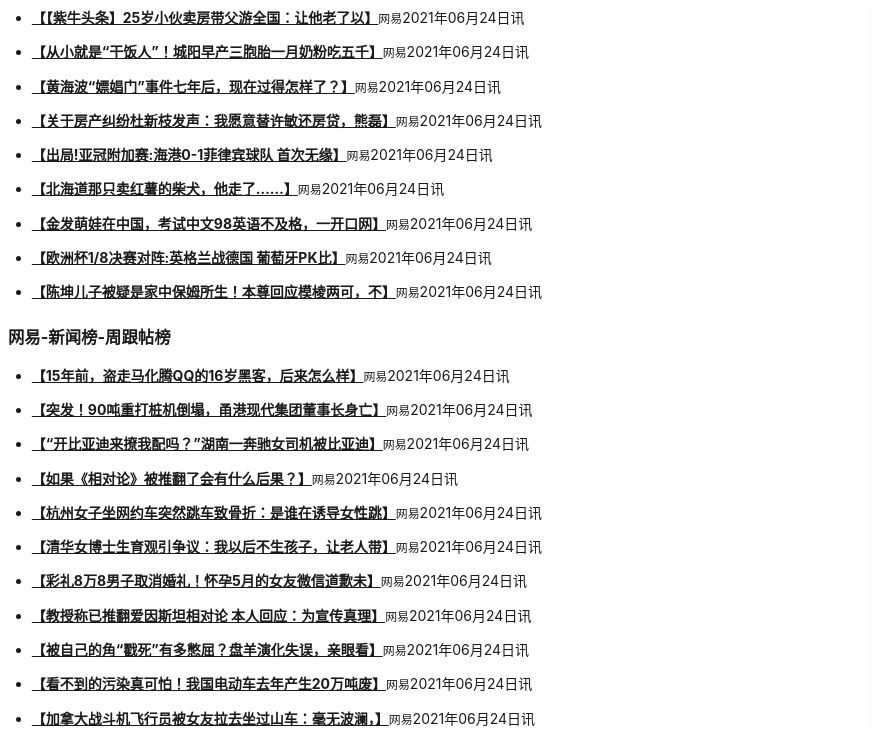 - [**【【紫牛头条】25岁小伙卖房带父游全国：让他老了以】**](https://www.163.com/dy/article/GD77AK9A05345AQZ.html)`网易`2021年06月24日讯 

- [**【从小就是“干饭人”！城阳早产三胞胎一月奶粉吃五千】**](https://www.163.com/dy/article/GD6C87IK0534695Y.html)`网易`2021年06月24日讯 

- [**【黄海波“嫖娼门”事件七年后，现在过得怎样了？】**](https://www.163.com/dy/article/GD70A6E70517DDFJ.html)`网易`2021年06月24日讯 

- [**【关于房产纠纷杜新枝发声：我愿意替许敏还房贷，熊磊】**](https://www.163.com/dy/article/GD6625LO05451E0S.html)`网易`2021年06月24日讯 

- [**【出局!亚冠附加赛:海港0-1菲律宾球队 首次无缘】**](https://www.163.com/sports/article/GD7DQ7S100058780.html)`网易`2021年06月24日讯 

- [**【北海道那只卖红薯的柴犬，他走了……】**](https://www.163.com/dy/article/GD5RJVAO05149FK0.html)`网易`2021年06月24日讯 

- [**【金发萌娃在中国，考试中文98英语不及格，一开口网】**](https://v.163.com/paike/VEGFD3UPP/VHC8I1KF5.html)`网易`2021年06月24日讯 

- [**【欧洲杯1/8决赛对阵:英格兰战德国 葡萄牙PK比】**](https://www.163.com/sports/article/GD7V7L2K00058781.html)`网易`2021年06月24日讯 

- [**【陈坤儿子被疑是家中保姆所生！本尊回应模棱两可，不】**](https://www.163.com/dy/article/GD6HRU6B0517AET9.html)`网易`2021年06月24日讯 

### 网易-新闻榜-周跟帖榜

- [**【15年前，盗走马化腾QQ的16岁黑客，后来怎么样】**](https://www.163.com/dy/article/GD4EBTNF0512856T.html)`网易`2021年06月24日讯 

- [**【突发！90吨重打桩机倒塌，甬港现代集团董事长身亡】**](https://www.163.com/dy/article/GD6LTEF2055218H2.html)`网易`2021年06月24日讯 

- [**【“开比亚迪来撩我配吗？”湖南一奔驰女司机被比亚迪】**](https://www.163.com/dy/article/GD6NBK5Q0534S3TD.html)`网易`2021年06月24日讯 

- [**【如果《相对论》被推翻了会有什么后果？】**](https://www.163.com/dy/article/GD4MGE100532IG04.html)`网易`2021年06月24日讯 

- [**【杭州女子坐网约车突然跳车致骨折：是谁在诱导女性跳】**](https://www.163.com/dy/article/GD3FJNM605452XDZ.html)`网易`2021年06月24日讯 

- [**【清华女博士生育观引争议：我以后不生孩子，让老人带】**](https://www.163.com/dy/article/GD4OU8CO0534HFB9.html)`网易`2021年06月24日讯 

- [**【彩礼8万8男子取消婚礼！怀孕5月的女友微信道歉未】**](https://www.163.com/dy/article/GD5J0D5G0548OXM8.html)`网易`2021年06月24日讯 

- [**【教授称已推翻爱因斯坦相对论 本人回应：为宣传真理】**](https://www.163.com/dy/article/GD3FFJ0G051191D6.html)`网易`2021年06月24日讯 

- [**【被自己的角“戳死”有多憋屈？盘羊演化失误，亲眼看】**](https://www.163.com/dy/article/GCP05FMK05328YVR.html)`网易`2021年06月24日讯 

- [**【看不到的污染真可怕！我国电动车去年产生20万吨废】**](https://www.163.com/dy/article/GD3L98EF054777M8.html)`网易`2021年06月24日讯 

- [**【加拿大战斗机飞行员被女友拉去坐过山车：毫无波澜，】**](https://v.163.com/paike/VG2QU5QMN/VIC69L9IR.html)`网易`2021年06月24日讯 
